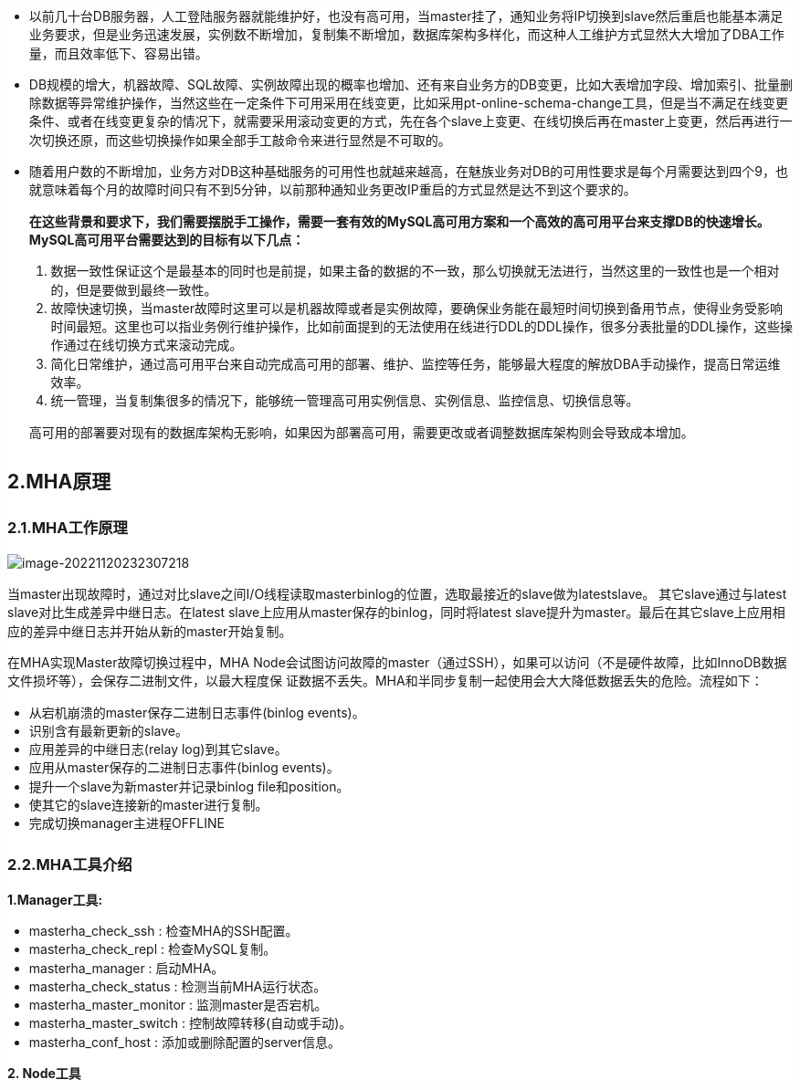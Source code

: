 - 以前几十台DB服务器，人工登陆服务器就能维护好，也没有高可用，当master挂了，通知业务将IP切换到slave然后重启也能基本满足业务要求，但是业务迅速发展，实例数不断增加，复制集不断增加，数据库架构多样化，而这种人工维护方式显然大大增加了DBA工作量，而且效率低下、容易出错。
- DB规模的增大，机器故障、SQL故障、实例故障出现的概率也增加、还有来自业务方的DB变更，比如大表增加字段、增加索引、批量删除数据等异常维护操作，当然这些在一定条件下可用采用在线变更，比如采用pt-online-schema-change工具，但是当不满足在线变更条件、或者在线变更复杂的情况下，就需要采用滚动变更的方式，先在各个slave上变更、在线切换后再在master上变更，然后再进行一次切换还原，而这些切换操作如果全部手工敲命令来进行显然是不可取的。
- 随着用户数的不断增加，业务方对DB这种基础服务的可用性也就越来越高，在魅族业务对DB的可用性要求是每个月需要达到四个9，也就意味着每个月的故障时间只有不到5分钟，以前那种通知业务更改IP重启的方式显然是达不到这个要求的。

  **在这些背景和要求下，我们需要摆脱手工操作，需要一套有效的MySQL高可用方案和一个高效的高可用平台来支撑DB的快速增长。MySQL高可用平台需要达到的目标有以下几点：**

  
  
  1. 数据一致性保证这个是最基本的同时也是前提，如果主备的数据的不一致，那么切换就无法进行，当然这里的一致性也是一个相对的，但是要做到最终一致性。
  2. 故障快速切换，当master故障时这里可以是机器故障或者是实例故障，要确保业务能在最短时间切换到备用节点，使得业务受影响时间最短。这里也可以指业务例行维护操作，比如前面提到的无法使用在线进行DDL的DDL操作，很多分表批量的DDL操作，这些操作通过在线切换方式来滚动完成。
  3. 简化日常维护，通过高可用平台来自动完成高可用的部署、维护、监控等任务，能够最大程度的解放DBA手动操作，提高日常运维效率。
  4. 统一管理，当复制集很多的情况下，能够统一管理高可用实例信息、实例信息、监控信息、切换信息等。
  
  高可用的部署要对现有的数据库架构无影响，如果因为部署高可用，需要更改或者调整数据库架构则会导致成本增加。

## 2.MHA原理

### 2.1.MHA工作原理

![image-20221120232307218](https://cdn.jsdelivr.net/gh/MrJackC/PicGoImages/other/202403130945426.png)

当master出现故障时，通过对比slave之间I/O线程读取masterbinlog的位置，选取最接近的slave做为latestslave。 其它slave通过与latest slave对比生成差异中继日志。在latest slave上应用从master保存的binlog，同时将latest slave提升为master。最后在其它slave上应用相应的差异中继日志并开始从新的master开始复制。

在MHA实现Master故障切换过程中，MHA Node会试图访问故障的master（通过SSH），如果可以访问（不是硬件故障，比如InnoDB数据文件损坏等），会保存二进制文件，以最大程度保 证数据不丢失。MHA和半同步复制一起使用会大大降低数据丢失的危险。流程如下：

- 从宕机崩溃的master保存二进制日志事件(binlog events)。
- 识别含有最新更新的slave。
- 应用差异的中继日志(relay log)到其它slave。
- 应用从master保存的二进制日志事件(binlog events)。
- 提升一个slave为新master并记录binlog file和position。
- 使其它的slave连接新的master进行复制。
- 完成切换manager主进程OFFLINE

### 2.2.MHA工具介绍

**1.Manager工具:**

- masterha_check_ssh : 检查MHA的SSH配置。
- masterha_check_repl : 检查MySQL复制。
- masterha_manager : 启动MHA。
- masterha_check_status : 检测当前MHA运行状态。
- masterha_master_monitor : 监测master是否宕机。
- masterha_master_switch : 控制故障转移(自动或手动)。
- masterha_conf_host : 添加或删除配置的server信息。

**2. Node工具**
